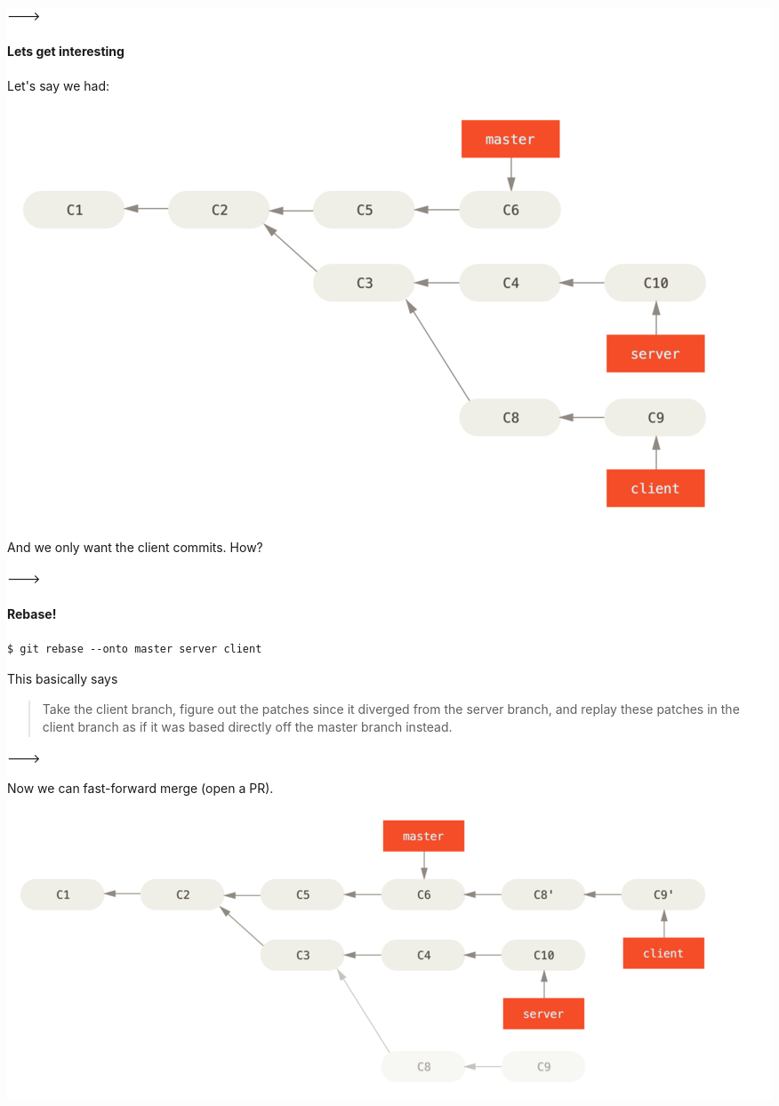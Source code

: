 --->

#### Lets get interesting

Let's say we had:

<img src="images/interesting-rebase-1.png" />

And we only want the client commits. How?

--->

#### Rebase!

    $ git rebase --onto master server client

This basically says
> Take the client branch, figure out the patches since it
> diverged from the server branch, and replay these patches in the client
> branch as if it was based directly off the master branch instead.

--->

Now we can fast-forward merge (open a PR).

<img src="images/interesting-rebase-2.png" />
